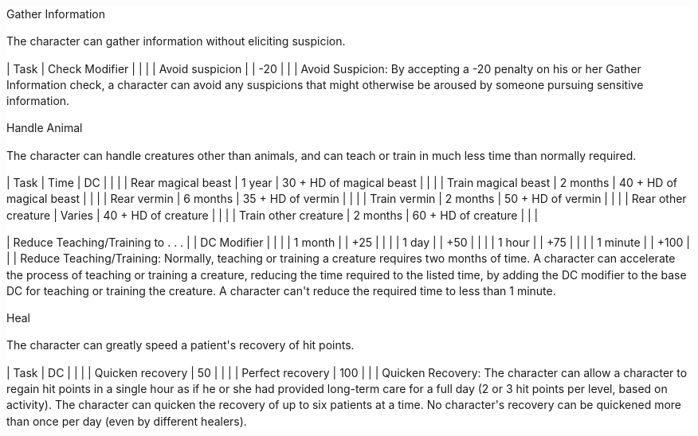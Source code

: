 Gather Information 

The character can gather information without eliciting suspicion. 

| Task  | Check Modifier  | |  |
| Avoid suspicion | | -20 | |  |
Avoid Suspicion: By accepting a -20 penalty on his or her Gather Information check, a character can avoid any suspicions that might otherwise be aroused by someone pursuing sensitive information. 



Handle Animal 

The character can handle creatures other than animals, and can teach or train in much less time than normally required. 

| Task | Time | DC  | |  |
| Rear magical beast  | 1 year | 30 + HD of magical beast  | |  |
| Train magical beast  | 2 months | 40 + HD of magical beast  | |  |
| Rear vermin  | 6 months | 35 + HD of vermin  | |  |
| Train vermin  | 2 months | 50 + HD of vermin  | |  |
| Rear other creature  | Varies | 40 + HD of creature  | |  |
| Train other creature  | 2 months | 60 + HD of creature  | |  |


| Reduce Teaching/Training to . . .  | | DC Modifier | |  |
| 1 month | | +25 | |  |
| 1 day  | | +50 | |  |
| 1 hour | | +75 | |  |
| 1 minute | | +100 | |  |
Reduce Teaching/Training: Normally, teaching or training a creature requires two months of time. A character can accelerate the process of teaching or training a creature, reducing the time required to the listed time, by adding the DC modifier to the base DC for teaching or training the creature. A character can't reduce the required time to less than 1 minute. 



Heal 

The character can greatly speed a patient's recovery of hit points. 

| Task | DC  | |  |
| Quicken recovery | 50  | |  |
| Perfect recovery | 100  | |  |
Quicken Recovery: The character can allow a character to regain hit points in a single hour as if he or she had provided long-term care for a full day (2 or 3 hit points per level, based on activity). The character can quicken the recovery of up to six patients at a time. No character's recovery can be quickened more than once per day (even by different healers). 
